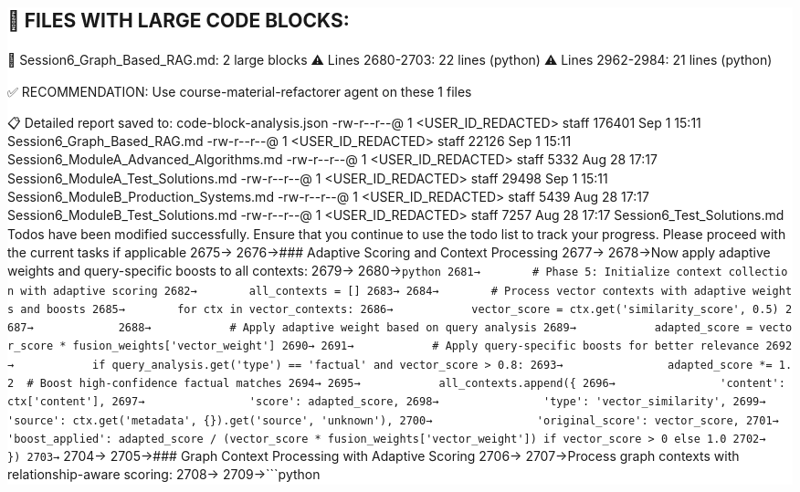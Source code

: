 🚨 FILES WITH LARGE CODE BLOCKS:
----------------------------------------
📄 Session6_Graph_Based_RAG.md: 2 large blocks
   ⚠️  Lines 2680-2703: 22 lines (python)
   ⚠️  Lines 2962-2984: 21 lines (python)

✅ RECOMMENDATION:
Use course-material-refactorer agent on these 1 files

📋 Detailed report saved to: code-block-analysis.json
-rw-r--r--@  1 <USER_ID_REDACTED>  staff  176401 Sep  1 15:11 Session6_Graph_Based_RAG.md
-rw-r--r--@  1 <USER_ID_REDACTED>  staff   22126 Sep  1 15:11 Session6_ModuleA_Advanced_Algorithms.md
-rw-r--r--@  1 <USER_ID_REDACTED>  staff    5332 Aug 28 17:17 Session6_ModuleA_Test_Solutions.md
-rw-r--r--@  1 <USER_ID_REDACTED>  staff   29498 Sep  1 15:11 Session6_ModuleB_Production_Systems.md
-rw-r--r--@  1 <USER_ID_REDACTED>  staff    5439 Aug 28 17:17 Session6_ModuleB_Test_Solutions.md
-rw-r--r--@  1 <USER_ID_REDACTED>  staff    7257 Aug 28 17:17 Session6_Test_Solutions.md
Todos have been modified successfully. Ensure that you continue to use the todo list to track your progress. Please proceed with the current tasks if applicable
  2675→
  2676→### Adaptive Scoring and Context Processing
  2677→
  2678→Now apply adaptive weights and query-specific boosts to all contexts:
  2679→
  2680→```python
  2681→        # Phase 5: Initialize context collection with adaptive scoring
  2682→        all_contexts = []
  2683→
  2684→        # Process vector contexts with adaptive weights and boosts
  2685→        for ctx in vector_contexts:
  2686→            vector_score = ctx.get('similarity_score', 0.5)
  2687→            
  2688→            # Apply adaptive weight based on query analysis
  2689→            adapted_score = vector_score * fusion_weights['vector_weight']
  2690→
  2691→            # Apply query-specific boosts for better relevance
  2692→            if query_analysis.get('type') == 'factual' and vector_score > 0.8:
  2693→                adapted_score *= 1.2  # Boost high-confidence factual matches
  2694→
  2695→            all_contexts.append({
  2696→                'content': ctx['content'],
  2697→                'score': adapted_score,
  2698→                'type': 'vector_similarity',
  2699→                'source': ctx.get('metadata', {}).get('source', 'unknown'),
  2700→                'original_score': vector_score,
  2701→                'boost_applied': adapted_score / (vector_score * fusion_weights['vector_weight']) if vector_score > 0 else 1.0
  2702→            })
  2703→```
  2704→
  2705→### Graph Context Processing with Adaptive Scoring
  2706→
  2707→Process graph contexts with relationship-aware scoring:
  2708→
  2709→```python
